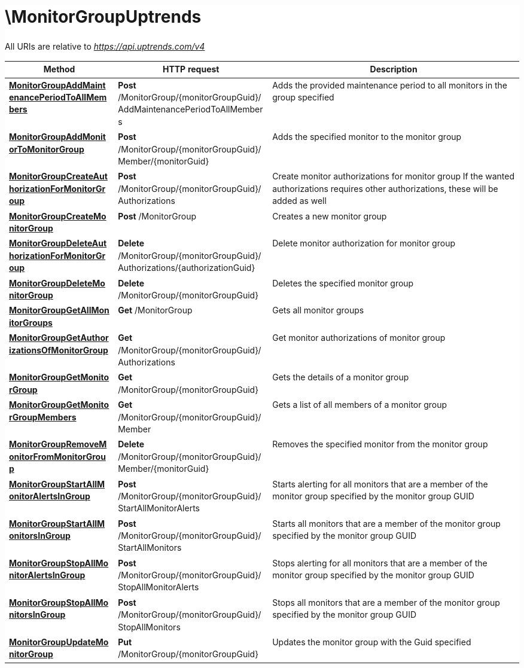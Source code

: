 # \MonitorGroupUptrends

All URIs are relative to *https://api.uptrends.com/v4*

Method | HTTP request | Description
------------- | ------------- | -------------
[**MonitorGroupAddMaintenancePeriodToAllMembers**](MonitorGroupUptrends.md#MonitorGroupAddMaintenancePeriodToAllMembers) | **Post** /MonitorGroup/{monitorGroupGuid}/AddMaintenancePeriodToAllMembers | Adds the provided maintenance period to all monitors in the group specified
[**MonitorGroupAddMonitorToMonitorGroup**](MonitorGroupUptrends.md#MonitorGroupAddMonitorToMonitorGroup) | **Post** /MonitorGroup/{monitorGroupGuid}/Member/{monitorGuid} | Adds the specified monitor to the monitor group
[**MonitorGroupCreateAuthorizationForMonitorGroup**](MonitorGroupUptrends.md#MonitorGroupCreateAuthorizationForMonitorGroup) | **Post** /MonitorGroup/{monitorGroupGuid}/Authorizations | Create monitor authorizations for monitor group If the wanted authorizations requires other authorizations, these will be added as well
[**MonitorGroupCreateMonitorGroup**](MonitorGroupUptrends.md#MonitorGroupCreateMonitorGroup) | **Post** /MonitorGroup | Creates a new monitor group
[**MonitorGroupDeleteAuthorizationForMonitorGroup**](MonitorGroupUptrends.md#MonitorGroupDeleteAuthorizationForMonitorGroup) | **Delete** /MonitorGroup/{monitorGroupGuid}/Authorizations/{authorizationGuid} | Delete monitor authorization for monitor group
[**MonitorGroupDeleteMonitorGroup**](MonitorGroupUptrends.md#MonitorGroupDeleteMonitorGroup) | **Delete** /MonitorGroup/{monitorGroupGuid} | Deletes the specified monitor group
[**MonitorGroupGetAllMonitorGroups**](MonitorGroupUptrends.md#MonitorGroupGetAllMonitorGroups) | **Get** /MonitorGroup | Gets all monitor groups
[**MonitorGroupGetAuthorizationsOfMonitorGroup**](MonitorGroupUptrends.md#MonitorGroupGetAuthorizationsOfMonitorGroup) | **Get** /MonitorGroup/{monitorGroupGuid}/Authorizations | Get monitor authorizations of monitor group
[**MonitorGroupGetMonitorGroup**](MonitorGroupUptrends.md#MonitorGroupGetMonitorGroup) | **Get** /MonitorGroup/{monitorGroupGuid} | Gets the details of a monitor group
[**MonitorGroupGetMonitorGroupMembers**](MonitorGroupUptrends.md#MonitorGroupGetMonitorGroupMembers) | **Get** /MonitorGroup/{monitorGroupGuid}/Member | Gets a list of all members of a monitor group
[**MonitorGroupRemoveMonitorFromMonitorGroup**](MonitorGroupUptrends.md#MonitorGroupRemoveMonitorFromMonitorGroup) | **Delete** /MonitorGroup/{monitorGroupGuid}/Member/{monitorGuid} | Removes the specified monitor from the monitor group
[**MonitorGroupStartAllMonitorAlertsInGroup**](MonitorGroupUptrends.md#MonitorGroupStartAllMonitorAlertsInGroup) | **Post** /MonitorGroup/{monitorGroupGuid}/StartAllMonitorAlerts | Starts alerting for all monitors that are a member of the monitor group specified by the monitor group GUID
[**MonitorGroupStartAllMonitorsInGroup**](MonitorGroupUptrends.md#MonitorGroupStartAllMonitorsInGroup) | **Post** /MonitorGroup/{monitorGroupGuid}/StartAllMonitors | Starts all monitors that are a member of the monitor group specified by the monitor group GUID
[**MonitorGroupStopAllMonitorAlertsInGroup**](MonitorGroupUptrends.md#MonitorGroupStopAllMonitorAlertsInGroup) | **Post** /MonitorGroup/{monitorGroupGuid}/StopAllMonitorAlerts | Stops alerting for all monitors that are a member of the monitor group specified by the monitor group GUID
[**MonitorGroupStopAllMonitorsInGroup**](MonitorGroupUptrends.md#MonitorGroupStopAllMonitorsInGroup) | **Post** /MonitorGroup/{monitorGroupGuid}/StopAllMonitors | Stops all monitors that are a member of the monitor group specified by the monitor group GUID
[**MonitorGroupUpdateMonitorGroup**](MonitorGroupUptrends.md#MonitorGroupUpdateMonitorGroup) | **Put** /MonitorGroup/{monitorGroupGuid} | Updates the monitor group with the Guid specified

